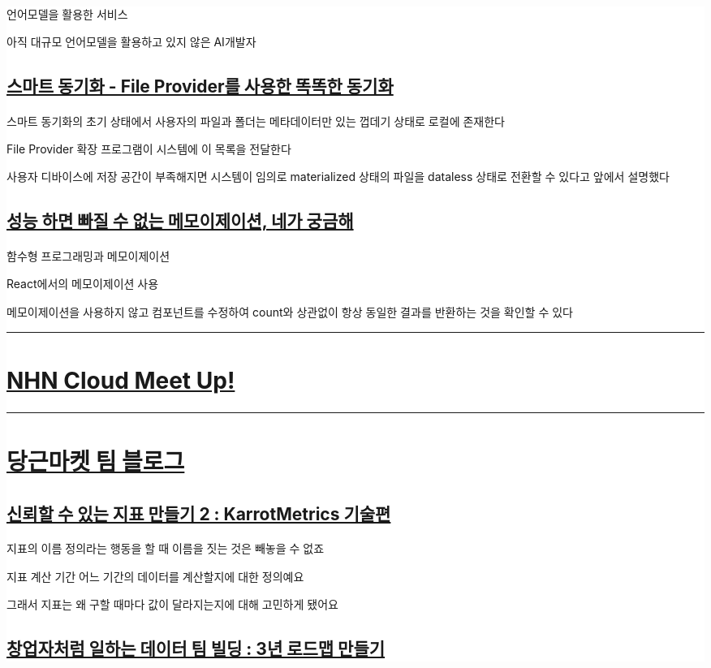  언어모델을 활용한 서비스

 아직 대규모 언어모델을 활용하고 있지 않은 AI개발자

## [스마트 동기화 - File Provider를 사용한 똑똑한 동기화](https://d2.naver.com/helloworld/9386302)

 스마트 동기화의 초기 상태에서 사용자의 파일과 폴더는 메타데이터만 있는 껍데기 상태로 로컬에 존재한다

 File Provider 확장 프로그램이 시스템에 이 목록을 전달한다

 사용자 디바이스에 저장 공간이 부족해지면 시스템이 임의로 materialized 상태의 파일을 dataless 상태로 전환할 수 있다고 앞에서 설명했다

## [성능 하면 빠질 수 없는 메모이제이션, 네가 궁금해](https://d2.naver.com/helloworld/9223303)

 함수형 프로그래밍과 메모이제이션

 React에서의 메모이제이션 사용

 메모이제이션을 사용하지 않고 컴포넌트를 수정하여 count와 상관없이 항상 동일한 결과를 반환하는 것을 확인할 수 있다

---



# [NHN Cloud Meet Up!](https://meetup.toast.com/rss)

---



# [당근마켓 팀 블로그](https://medium.com/feed/daangn)

## [신뢰할 수 있는 지표 만들기 2 : KarrotMetrics 기술편](https://medium.com/daangn/%EC%8B%A0%EB%A2%B0%ED%95%A0-%EC%88%98-%EC%9E%88%EB%8A%94-%EC%A7%80%ED%91%9C-%EB%A7%8C%EB%93%A4%EA%B8%B0-2-karrotmetrics-%EA%B8%B0%EC%88%A0%ED%8E%B8-526f517fda29?source=rss----4505f82a2dbd---4)

 지표의 이름 정의라는 행동을 할 때 이름을 짓는 것은 빼놓을 수 없죠

 지표 계산 기간 어느 기간의 데이터를 계산할지에 대한 정의예요

 그래서 지표는 왜 구할 때마다 값이 달라지는지에 대해 고민하게 됐어요

## [창업자처럼 일하는 데이터 팀 빌딩 : 3년 로드맵 만들기](https://medium.com/daangn/%EC%B0%BD%EC%97%85%EC%9E%90%EC%B2%98%EB%9F%BC-%EC%9D%BC%ED%95%98%EB%8A%94-%EB%8D%B0%EC%9D%B4%ED%84%B0-%ED%8C%80-%EB%B9%8C%EB%94%A9-3%EB%85%84-%EB%A1%9C%EB%93%9C%EB%A7%B5-%EB%A7%8C%EB%93%A4%EA%B8%B0-5542c94894bc?source=rss----4505f82a2dbd---4)

